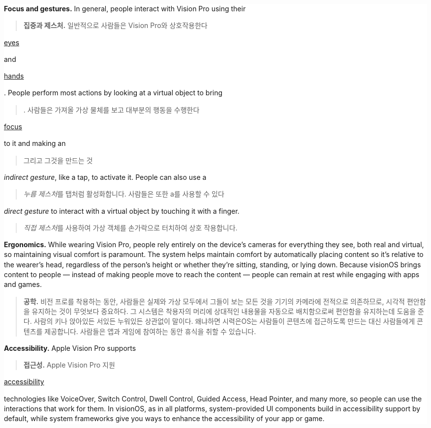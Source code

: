 



**Focus and gestures.** In general, people interact with Vision Pro using their   

> **집중과 제스처.** 일반적으로 사람들은 Vision Pro와 상호작용한다
>

[eyes](/design/human-interface-guidelines/eyes)

 and   

[hands](/design/human-interface-guidelines/gestures#visionOS)

. People perform most actions by looking at a virtual object to bring   

> . 사람들은 가져올 가상 물체를 보고 대부분의 행동을 수행한다
>

[focus](/design/human-interface-guidelines/focus-and-selection)

 to it and making an   

> 그리고 그것을 만드는 것
>

*indirect gesture*, like a tap, to activate it. People can also use a   

> *누름 제스처*를 탭처럼 활성화합니다. 사람들은 또한 a를 사용할 수 있다
>

*direct gesture* to interact with a virtual object by touching it with a finger.  

> *직접 제스처*를 사용하여 가상 객체를 손가락으로 터치하여 상호 작용합니다.
>





**Ergonomics.** While wearing Vision Pro, people rely entirely on the device’s cameras for everything they see, both real and virtual, so maintaining visual comfort is paramount. The system helps maintain comfort by automatically placing content so it’s relative to the wearer’s head, regardless of the person’s height or whether they’re sitting, standing, or lying down. Because visionOS brings content to people — instead of making people move to reach the content — people can remain at rest while engaging with apps and games.  

> **공학.** 비전 프로를 착용하는 동안, 사람들은 실제와 가상 모두에서 그들이 보는 모든 것을 기기의 카메라에 전적으로 의존하므로, 시각적 편안함을 유지하는 것이 무엇보다 중요하다. 그 시스템은 착용자의 머리에 상대적인 내용물을 자동으로 배치함으로써 편안함을 유지하는데 도움을 준다. 사람의 키나 앉아있든 서있든 누워있든 상관없이 말이다. 왜냐하면 시력은OS는 사람들이 콘텐츠에 접근하도록 만드는 대신 사람들에게 콘텐츠를 제공합니다. 사람들은 앱과 게임에 참여하는 동안 휴식을 취할 수 있습니다.
>





**Accessibility.** Apple Vision Pro supports   

> **접근성.** Apple Vision Pro 지원
>

[accessibility](/design/human-interface-guidelines/accessibility)

 technologies like VoiceOver, Switch Control, Dwell Control, Guided Access, Head Pointer, and many more, so people can use the interactions that work for them. In visionOS, as in all platforms, system-provided UI components build in accessibility support by default, while system frameworks give you ways to enhance the accessibility of your app or game.  
